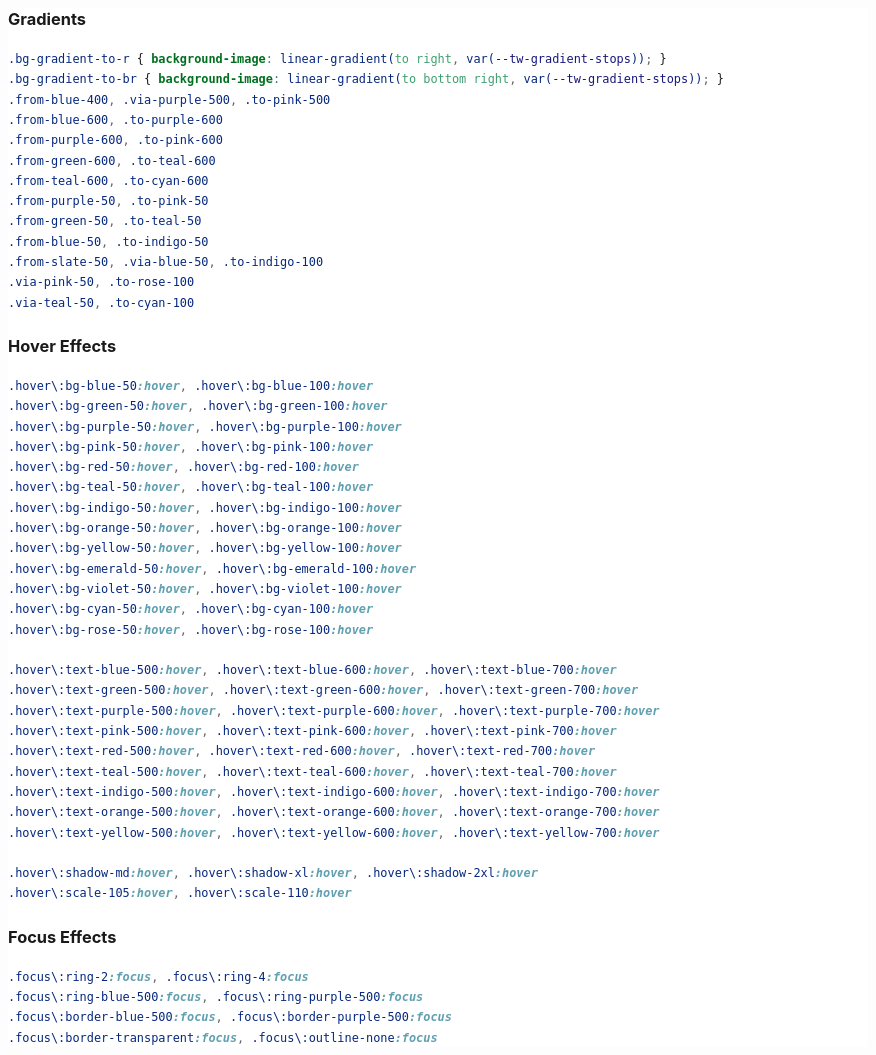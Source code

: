 ```css
```

### **Gradients**
```css
.bg-gradient-to-r { background-image: linear-gradient(to right, var(--tw-gradient-stops)); }
.bg-gradient-to-br { background-image: linear-gradient(to bottom right, var(--tw-gradient-stops)); }
.from-blue-400, .via-purple-500, .to-pink-500
.from-blue-600, .to-purple-600
.from-purple-600, .to-pink-600
.from-green-600, .to-teal-600
.from-teal-600, .to-cyan-600
.from-purple-50, .to-pink-50
.from-green-50, .to-teal-50
.from-blue-50, .to-indigo-50
.from-slate-50, .via-blue-50, .to-indigo-100
.via-pink-50, .to-rose-100
.via-teal-50, .to-cyan-100
```

### **Hover Effects**
```css
.hover\:bg-blue-50:hover, .hover\:bg-blue-100:hover
.hover\:bg-green-50:hover, .hover\:bg-green-100:hover
.hover\:bg-purple-50:hover, .hover\:bg-purple-100:hover
.hover\:bg-pink-50:hover, .hover\:bg-pink-100:hover
.hover\:bg-red-50:hover, .hover\:bg-red-100:hover
.hover\:bg-teal-50:hover, .hover\:bg-teal-100:hover
.hover\:bg-indigo-50:hover, .hover\:bg-indigo-100:hover
.hover\:bg-orange-50:hover, .hover\:bg-orange-100:hover
.hover\:bg-yellow-50:hover, .hover\:bg-yellow-100:hover
.hover\:bg-emerald-50:hover, .hover\:bg-emerald-100:hover
.hover\:bg-violet-50:hover, .hover\:bg-violet-100:hover
.hover\:bg-cyan-50:hover, .hover\:bg-cyan-100:hover
.hover\:bg-rose-50:hover, .hover\:bg-rose-100:hover

.hover\:text-blue-500:hover, .hover\:text-blue-600:hover, .hover\:text-blue-700:hover
.hover\:text-green-500:hover, .hover\:text-green-600:hover, .hover\:text-green-700:hover
.hover\:text-purple-500:hover, .hover\:text-purple-600:hover, .hover\:text-purple-700:hover
.hover\:text-pink-500:hover, .hover\:text-pink-600:hover, .hover\:text-pink-700:hover
.hover\:text-red-500:hover, .hover\:text-red-600:hover, .hover\:text-red-700:hover
.hover\:text-teal-500:hover, .hover\:text-teal-600:hover, .hover\:text-teal-700:hover
.hover\:text-indigo-500:hover, .hover\:text-indigo-600:hover, .hover\:text-indigo-700:hover
.hover\:text-orange-500:hover, .hover\:text-orange-600:hover, .hover\:text-orange-700:hover
.hover\:text-yellow-500:hover, .hover\:text-yellow-600:hover, .hover\:text-yellow-700:hover

.hover\:shadow-md:hover, .hover\:shadow-xl:hover, .hover\:shadow-2xl:hover
.hover\:scale-105:hover, .hover\:scale-110:hover
```

### **Focus Effects**
```css
.focus\:ring-2:focus, .focus\:ring-4:focus
.focus\:ring-blue-500:focus, .focus\:ring-purple-500:focus
.focus\:border-blue-500:focus, .focus\:border-purple-500:focus
.focus\:border-transparent:focus, .focus\:outline-none:focus
```
